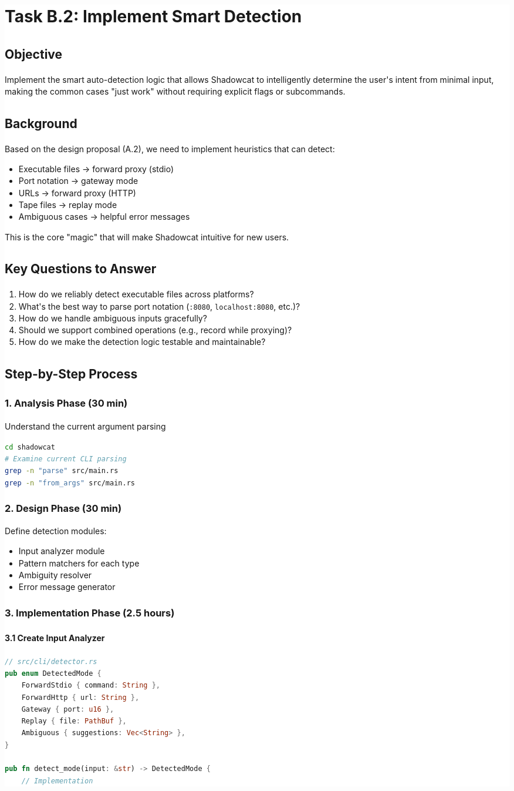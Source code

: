 # Task B.2: Implement Smart Detection

## Objective

Implement the smart auto-detection logic that allows Shadowcat to intelligently determine the user's intent from minimal input, making the common cases "just work" without requiring explicit flags or subcommands.

## Background

Based on the design proposal (A.2), we need to implement heuristics that can detect:
- Executable files → forward proxy (stdio)
- Port notation → gateway mode
- URLs → forward proxy (HTTP)
- Tape files → replay mode
- Ambiguous cases → helpful error messages

This is the core "magic" that will make Shadowcat intuitive for new users.

## Key Questions to Answer

1. How do we reliably detect executable files across platforms?
2. What's the best way to parse port notation (`:8080`, `localhost:8080`, etc.)?
3. How do we handle ambiguous inputs gracefully?
4. Should we support combined operations (e.g., record while proxying)?
5. How do we make the detection logic testable and maintainable?

## Step-by-Step Process

### 1. Analysis Phase (30 min)
Understand the current argument parsing

```bash
cd shadowcat
# Examine current CLI parsing
grep -n "parse" src/main.rs
grep -n "from_args" src/main.rs
```

### 2. Design Phase (30 min)

Define detection modules:
- Input analyzer module
- Pattern matchers for each type
- Ambiguity resolver
- Error message generator

### 3. Implementation Phase (2.5 hours)

#### 3.1 Create Input Analyzer
```rust
// src/cli/detector.rs
pub enum DetectedMode {
    ForwardStdio { command: String },
    ForwardHttp { url: String },
    Gateway { port: u16 },
    Replay { file: PathBuf },
    Ambiguous { suggestions: Vec<String> },
}

pub fn detect_mode(input: &str) -> DetectedMode {
    // Implementation
```